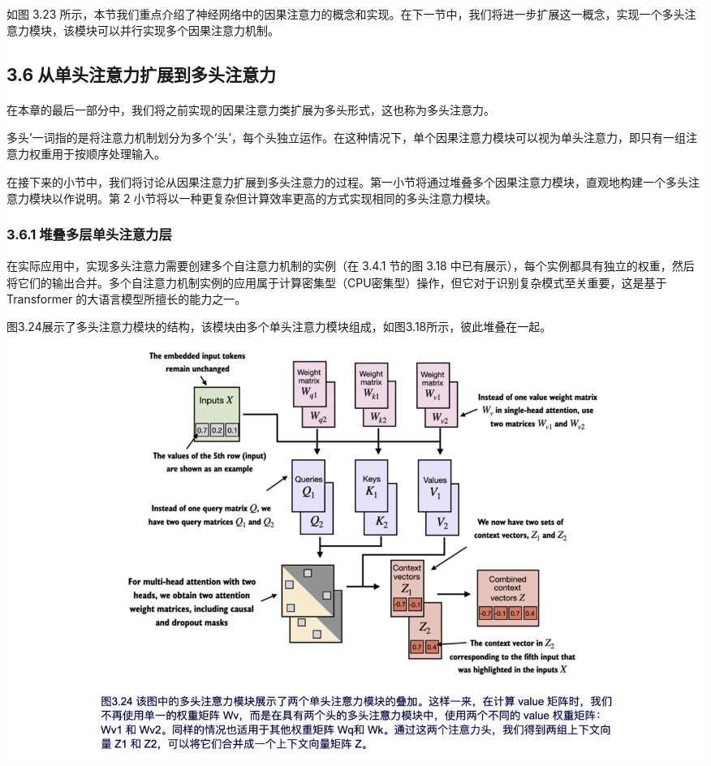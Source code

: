 如图 3.23 所示，本节我们重点介绍了神经网络中的因果注意力的概念和实现。在下一节中，我们将进一步扩展这一概念，实现一个多头注意力模块，该模块可以并行实现多个因果注意力机制。



## 3.6 从单头注意力扩展到多头注意力

在本章的最后一部分中，我们将之前实现的因果注意力类扩展为多头形式，这也称为多头注意力。

多头’一词指的是将注意力机制划分为多个‘头’，每个头独立运作。在这种情况下，单个因果注意力模块可以视为单头注意力，即只有一组注意力权重用于按顺序处理输入。

在接下来的小节中，我们将讨论从因果注意力扩展到多头注意力的过程。第一小节将通过堆叠多个因果注意力模块，直观地构建一个多头注意力模块以作说明。第 2 小节将以一种更复杂但计算效率更高的方式实现相同的多头注意力模块。



### 3.6.1 堆叠多层单头注意力层

在实际应用中，实现多头注意力需要创建多个自注意力机制的实例（在 3.4.1 节的图 3.18 中已有展示），每个实例都具有独立的权重，然后将它们的输出合并。多个自注意力机制实例的应用属于计算密集型（CPU密集型）操作，但它对于识别复杂模式至关重要，这是基于 Transformer 的大语言模型所擅长的能力之一。

图3.24展示了多头注意力模块的结构，该模块由多个单头注意力模块组成，如图3.18所示，彼此堆叠在一起。

<div style="text-align: center;">
    <img src="Image/chapter3/figure3.24.png" width="75%" />
</div>
